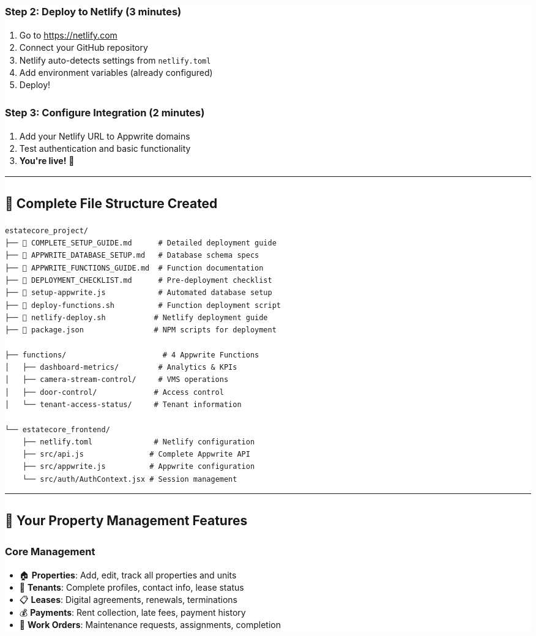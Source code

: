 ### **Step 2: Deploy to Netlify** (3 minutes)
1. Go to https://netlify.com
2. Connect your GitHub repository
3. Netlify auto-detects settings from `netlify.toml`
4. Add environment variables (already configured)
5. Deploy!

### **Step 3: Configure Integration** (2 minutes)
1. Add your Netlify URL to Appwrite domains
2. Test authentication and basic functionality
3. **You're live!** 🎉

---

## 📁 **Complete File Structure Created**

```
estatecore_project/
├── 📄 COMPLETE_SETUP_GUIDE.md      # Detailed deployment guide
├── 📄 APPWRITE_DATABASE_SETUP.md   # Database schema specs
├── 📄 APPWRITE_FUNCTIONS_GUIDE.md  # Function documentation
├── 📄 DEPLOYMENT_CHECKLIST.md      # Pre-deployment checklist
├── 📄 setup-appwrite.js            # Automated database setup
├── 📄 deploy-functions.sh          # Function deployment script
├── 📄 netlify-deploy.sh           # Netlify deployment guide
├── 📄 package.json                # NPM scripts for deployment

├── functions/                      # 4 Appwrite Functions
│   ├── dashboard-metrics/         # Analytics & KPIs
│   ├── camera-stream-control/     # VMS operations
│   ├── door-control/             # Access control
│   └── tenant-access-status/     # Tenant information

└── estatecore_frontend/
    ├── netlify.toml              # Netlify configuration  
    ├── src/api.js               # Complete Appwrite API
    ├── src/appwrite.js          # Appwrite configuration
    └── src/auth/AuthContext.jsx # Session management
```

---

## 🏢 **Your Property Management Features**

### **Core Management**
- 🏠 **Properties**: Add, edit, track all properties and units
- 👥 **Tenants**: Complete profiles, contact info, lease status
- 📋 **Leases**: Digital agreements, renewals, terminations
- 💰 **Payments**: Rent collection, late fees, payment history
- 🔧 **Work Orders**: Maintenance requests, assignments, completion
